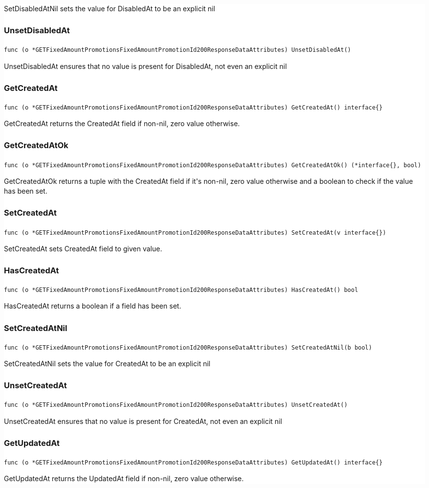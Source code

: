  SetDisabledAtNil sets the value for DisabledAt to be an explicit nil

### UnsetDisabledAt
`func (o *GETFixedAmountPromotionsFixedAmountPromotionId200ResponseDataAttributes) UnsetDisabledAt()`

UnsetDisabledAt ensures that no value is present for DisabledAt, not even an explicit nil
### GetCreatedAt

`func (o *GETFixedAmountPromotionsFixedAmountPromotionId200ResponseDataAttributes) GetCreatedAt() interface{}`

GetCreatedAt returns the CreatedAt field if non-nil, zero value otherwise.

### GetCreatedAtOk

`func (o *GETFixedAmountPromotionsFixedAmountPromotionId200ResponseDataAttributes) GetCreatedAtOk() (*interface{}, bool)`

GetCreatedAtOk returns a tuple with the CreatedAt field if it's non-nil, zero value otherwise
and a boolean to check if the value has been set.

### SetCreatedAt

`func (o *GETFixedAmountPromotionsFixedAmountPromotionId200ResponseDataAttributes) SetCreatedAt(v interface{})`

SetCreatedAt sets CreatedAt field to given value.

### HasCreatedAt

`func (o *GETFixedAmountPromotionsFixedAmountPromotionId200ResponseDataAttributes) HasCreatedAt() bool`

HasCreatedAt returns a boolean if a field has been set.

### SetCreatedAtNil

`func (o *GETFixedAmountPromotionsFixedAmountPromotionId200ResponseDataAttributes) SetCreatedAtNil(b bool)`

 SetCreatedAtNil sets the value for CreatedAt to be an explicit nil

### UnsetCreatedAt
`func (o *GETFixedAmountPromotionsFixedAmountPromotionId200ResponseDataAttributes) UnsetCreatedAt()`

UnsetCreatedAt ensures that no value is present for CreatedAt, not even an explicit nil
### GetUpdatedAt

`func (o *GETFixedAmountPromotionsFixedAmountPromotionId200ResponseDataAttributes) GetUpdatedAt() interface{}`

GetUpdatedAt returns the UpdatedAt field if non-nil, zero value otherwise.
